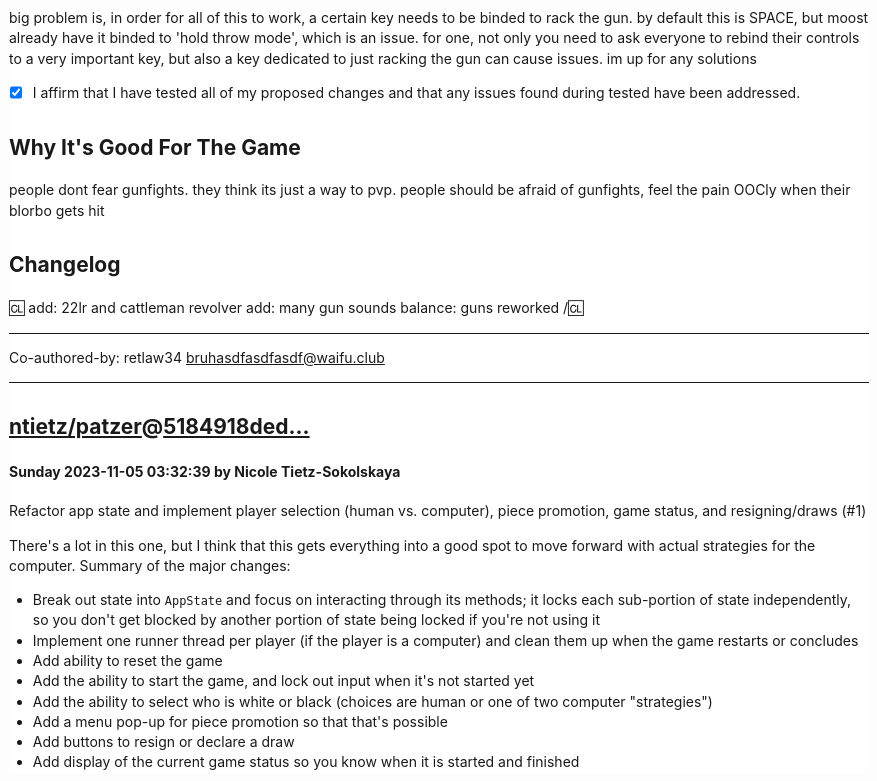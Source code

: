big problem is, in order for all of this to work, a certain key needs to
be binded to rack the gun. by default this is SPACE, but moost already
have it binded to 'hold throw mode', which is an issue. for one, not
only you need to ask everyone to rebind their controls to a very
important key, but also a key dedicated to just racking the gun can
cause issues. im up for any solutions

- [x] I affirm that I have tested all of my proposed changes and that
any issues found during tested have been addressed.

## Why It's Good For The Game

people dont fear gunfights. they think its just a way to pvp. people
should be afraid of gunfights, feel the pain OOCly when their blorbo
gets hit

## Changelog

:cl:
add: 22lr and cattleman revolver
add: many gun sounds
balance: guns reworked
/:cl:




---------

Co-authored-by: retlaw34 <bruhasdfasdfasdf@waifu.club>

---
## [ntietz/patzer](https://github.com/ntietz/patzer)@[5184918ded...](https://github.com/ntietz/patzer/commit/5184918ded524284bc1a84547e6bcbd916adf77d)
#### Sunday 2023-11-05 03:32:39 by Nicole Tietz-Sokolskaya

Refactor app state and implement player selection (human vs. computer), piece promotion, game status, and resigning/draws (#1)

There's a lot in this one, but I think that this gets everything into a
good spot to move forward with actual strategies for the computer.
Summary of the major changes:

- Break out state into `AppState` and focus on interacting through its
methods; it locks each sub-portion of state independently, so you don't
get blocked by another portion of state being locked if you're not using
it
- Implement one runner thread per player (if the player is a computer)
and clean them up when the game restarts or concludes
- Add ability to reset the game
- Add the ability to start the game, and lock out input when it's not
started yet
- Add the ability to select who is white or black (choices are human or
one of two computer "strategies")
- Add a menu pop-up for piece promotion so that that's possible
- Add buttons to resign or declare a draw
- Add display of the current game status so you know when it is started
and finished
